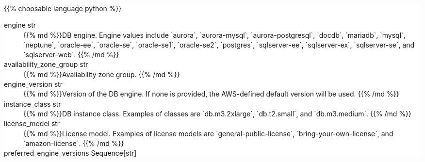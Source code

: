 {{% choosable language python %}}
<dl class="resources-properties"><dt class="property-required"
            title="Required">
        <span id="engine_python">
<a href="#engine_python" style="color: inherit; text-decoration: inherit;">engine</a>
</span>
        <span class="property-indicator"></span>
        <span class="property-type">str</span>
    </dt>
    <dd>{{% md %}}DB engine. Engine values include `aurora`, `aurora-mysql`, `aurora-postgresql`, `docdb`, `mariadb`, `mysql`, `neptune`, `oracle-ee`, `oracle-se`, `oracle-se1`, `oracle-se2`, `postgres`, `sqlserver-ee`, `sqlserver-ex`, `sqlserver-se`, and `sqlserver-web`.
{{% /md %}}</dd><dt class="property-optional"
            title="Optional">
        <span id="availability_zone_group_python">
<a href="#availability_zone_group_python" style="color: inherit; text-decoration: inherit;">availability_<wbr>zone_<wbr>group</a>
</span>
        <span class="property-indicator"></span>
        <span class="property-type">str</span>
    </dt>
    <dd>{{% md %}}Availability zone group.
{{% /md %}}</dd><dt class="property-optional"
            title="Optional">
        <span id="engine_version_python">
<a href="#engine_version_python" style="color: inherit; text-decoration: inherit;">engine_<wbr>version</a>
</span>
        <span class="property-indicator"></span>
        <span class="property-type">str</span>
    </dt>
    <dd>{{% md %}}Version of the DB engine. If none is provided, the AWS-defined default version will be used.
{{% /md %}}</dd><dt class="property-optional"
            title="Optional">
        <span id="instance_class_python">
<a href="#instance_class_python" style="color: inherit; text-decoration: inherit;">instance_<wbr>class</a>
</span>
        <span class="property-indicator"></span>
        <span class="property-type">str</span>
    </dt>
    <dd>{{% md %}}DB instance class. Examples of classes are `db.m3.2xlarge`, `db.t2.small`, and `db.m3.medium`.
{{% /md %}}</dd><dt class="property-optional"
            title="Optional">
        <span id="license_model_python">
<a href="#license_model_python" style="color: inherit; text-decoration: inherit;">license_<wbr>model</a>
</span>
        <span class="property-indicator"></span>
        <span class="property-type">str</span>
    </dt>
    <dd>{{% md %}}License model. Examples of license models are `general-public-license`, `bring-your-own-license`, and `amazon-license`.
{{% /md %}}</dd><dt class="property-optional"
            title="Optional">
        <span id="preferred_engine_versions_python">
<a href="#preferred_engine_versions_python" style="color: inherit; text-decoration: inherit;">preferred_<wbr>engine_<wbr>versions</a>
</span>
        <span class="property-indicator"></span>
        <span class="property-type">Sequence[str]</span>
    </dt>